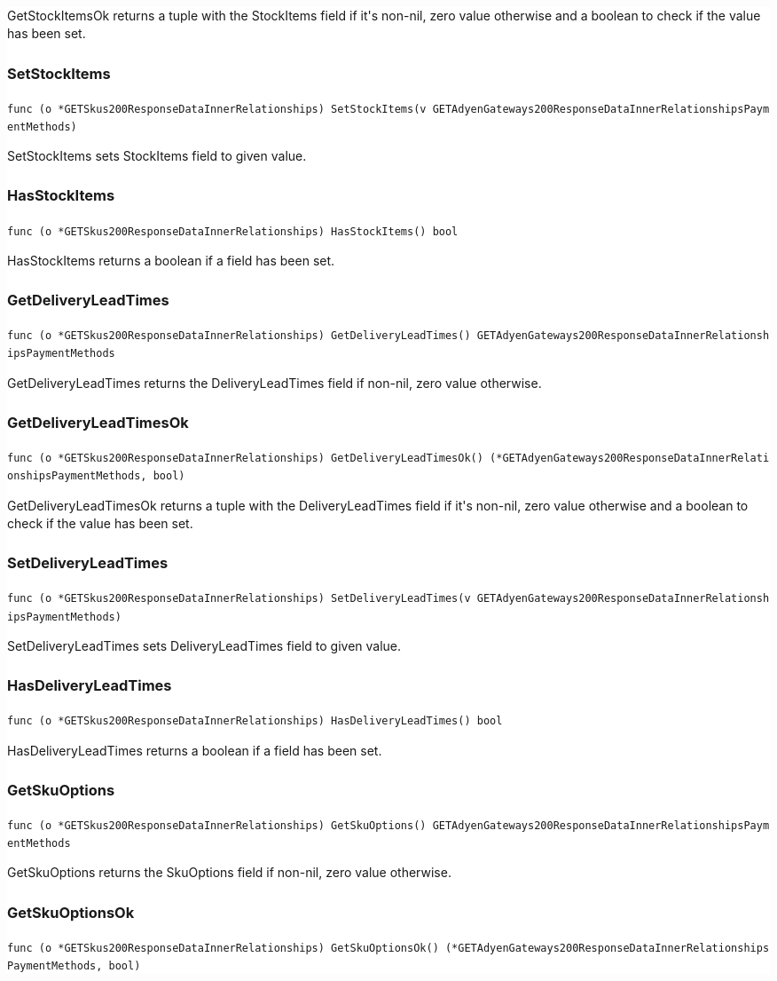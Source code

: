 GetStockItemsOk returns a tuple with the StockItems field if it's non-nil, zero value otherwise
and a boolean to check if the value has been set.

### SetStockItems

`func (o *GETSkus200ResponseDataInnerRelationships) SetStockItems(v GETAdyenGateways200ResponseDataInnerRelationshipsPaymentMethods)`

SetStockItems sets StockItems field to given value.

### HasStockItems

`func (o *GETSkus200ResponseDataInnerRelationships) HasStockItems() bool`

HasStockItems returns a boolean if a field has been set.

### GetDeliveryLeadTimes

`func (o *GETSkus200ResponseDataInnerRelationships) GetDeliveryLeadTimes() GETAdyenGateways200ResponseDataInnerRelationshipsPaymentMethods`

GetDeliveryLeadTimes returns the DeliveryLeadTimes field if non-nil, zero value otherwise.

### GetDeliveryLeadTimesOk

`func (o *GETSkus200ResponseDataInnerRelationships) GetDeliveryLeadTimesOk() (*GETAdyenGateways200ResponseDataInnerRelationshipsPaymentMethods, bool)`

GetDeliveryLeadTimesOk returns a tuple with the DeliveryLeadTimes field if it's non-nil, zero value otherwise
and a boolean to check if the value has been set.

### SetDeliveryLeadTimes

`func (o *GETSkus200ResponseDataInnerRelationships) SetDeliveryLeadTimes(v GETAdyenGateways200ResponseDataInnerRelationshipsPaymentMethods)`

SetDeliveryLeadTimes sets DeliveryLeadTimes field to given value.

### HasDeliveryLeadTimes

`func (o *GETSkus200ResponseDataInnerRelationships) HasDeliveryLeadTimes() bool`

HasDeliveryLeadTimes returns a boolean if a field has been set.

### GetSkuOptions

`func (o *GETSkus200ResponseDataInnerRelationships) GetSkuOptions() GETAdyenGateways200ResponseDataInnerRelationshipsPaymentMethods`

GetSkuOptions returns the SkuOptions field if non-nil, zero value otherwise.

### GetSkuOptionsOk

`func (o *GETSkus200ResponseDataInnerRelationships) GetSkuOptionsOk() (*GETAdyenGateways200ResponseDataInnerRelationshipsPaymentMethods, bool)`
